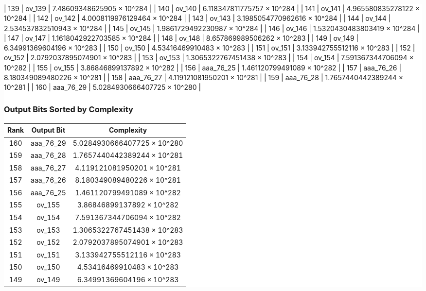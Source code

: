 | 139 | ov_139 | 7.48609348625905 × 10^284 |
| 140 | ov_140 | 6.118347811775757 × 10^284 |
| 141 | ov_141 | 4.965580835278122 × 10^284 |
| 142 | ov_142 | 4.0008119976129464 × 10^284 |
| 143 | ov_143 | 3.1985054770962616 × 10^284 |
| 144 | ov_144 | 2.534537832510943 × 10^284 |
| 145 | ov_145 | 1.9861729492230987 × 10^284 |
| 146 | ov_146 | 1.5320430483803419 × 10^284 |
| 147 | ov_147 | 1.1618042922703585 × 10^284 |
| 148 | ov_148 | 8.657869989506262 × 10^283 |
| 149 | ov_149 | 6.34991369604196 × 10^283 |
| 150 | ov_150 | 4.53416469910483 × 10^283 |
| 151 | ov_151 | 3.133942755512116 × 10^283 |
| 152 | ov_152 | 2.0792037895074901 × 10^283 |
| 153 | ov_153 | 1.3065322767451438 × 10^283 |
| 154 | ov_154 | 7.591367344706094 × 10^282 |
| 155 | ov_155 | 3.86846899137892 × 10^282 |
| 156 | aaa_76_25 | 1.461120799491089 × 10^282 |
| 157 | aaa_76_26 | 8.180349089480226 × 10^281 |
| 158 | aaa_76_27 | 4.119121081950201 × 10^281 |
| 159 | aaa_76_28 | 1.7657440442389244 × 10^281 |
| 160 | aaa_76_29 | 5.0284930666407725 × 10^280 |

### Output Bits Sorted by Complexity

| Rank | Output Bit | Complexity |
|:----:|:----------:|:----------:|
| 160 | aaa_76_29 | 5.0284930666407725 × 10^280 |
| 159 | aaa_76_28 | 1.7657440442389244 × 10^281 |
| 158 | aaa_76_27 | 4.119121081950201 × 10^281 |
| 157 | aaa_76_26 | 8.180349089480226 × 10^281 |
| 156 | aaa_76_25 | 1.461120799491089 × 10^282 |
| 155 | ov_155 | 3.86846899137892 × 10^282 |
| 154 | ov_154 | 7.591367344706094 × 10^282 |
| 153 | ov_153 | 1.3065322767451438 × 10^283 |
| 152 | ov_152 | 2.0792037895074901 × 10^283 |
| 151 | ov_151 | 3.133942755512116 × 10^283 |
| 150 | ov_150 | 4.53416469910483 × 10^283 |
| 149 | ov_149 | 6.34991369604196 × 10^283 |